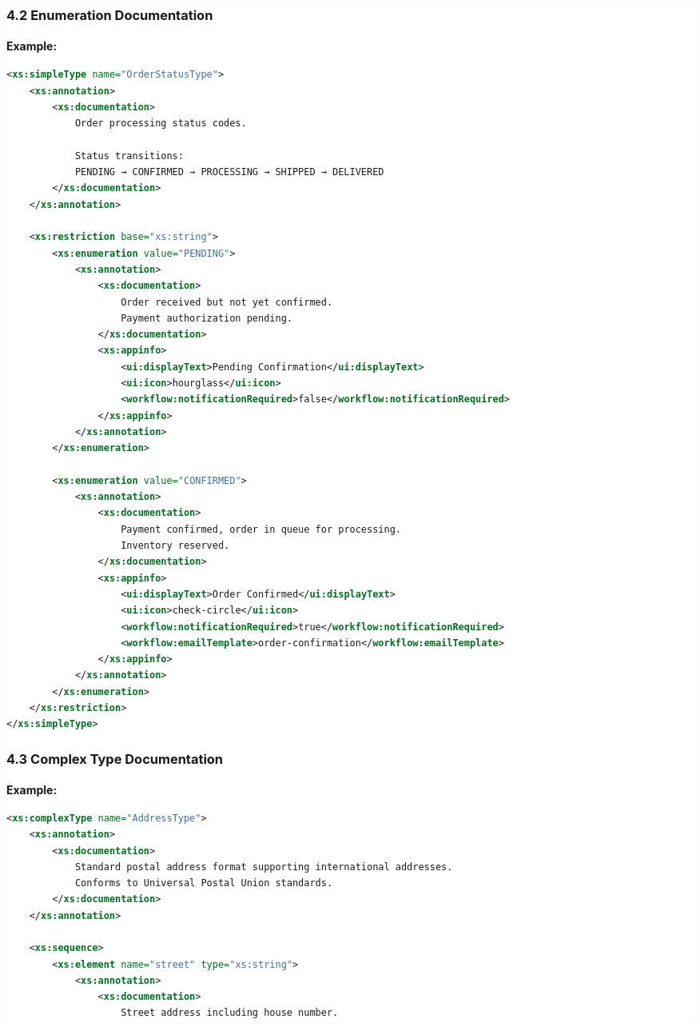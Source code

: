 ### 4.2 Enumeration Documentation

**Example:**
```xml
<xs:simpleType name="OrderStatusType">
    <xs:annotation>
        <xs:documentation>
            Order processing status codes.

            Status transitions:
            PENDING → CONFIRMED → PROCESSING → SHIPPED → DELIVERED
        </xs:documentation>
    </xs:annotation>

    <xs:restriction base="xs:string">
        <xs:enumeration value="PENDING">
            <xs:annotation>
                <xs:documentation>
                    Order received but not yet confirmed.
                    Payment authorization pending.
                </xs:documentation>
                <xs:appinfo>
                    <ui:displayText>Pending Confirmation</ui:displayText>
                    <ui:icon>hourglass</ui:icon>
                    <workflow:notificationRequired>false</workflow:notificationRequired>
                </xs:appinfo>
            </xs:annotation>
        </xs:enumeration>

        <xs:enumeration value="CONFIRMED">
            <xs:annotation>
                <xs:documentation>
                    Payment confirmed, order in queue for processing.
                    Inventory reserved.
                </xs:documentation>
                <xs:appinfo>
                    <ui:displayText>Order Confirmed</ui:displayText>
                    <ui:icon>check-circle</ui:icon>
                    <workflow:notificationRequired>true</workflow:notificationRequired>
                    <workflow:emailTemplate>order-confirmation</workflow:emailTemplate>
                </xs:appinfo>
            </xs:annotation>
        </xs:enumeration>
    </xs:restriction>
</xs:simpleType>
```

### 4.3 Complex Type Documentation

**Example:**
```xml
<xs:complexType name="AddressType">
    <xs:annotation>
        <xs:documentation>
            Standard postal address format supporting international addresses.
            Conforms to Universal Postal Union standards.
        </xs:documentation>
    </xs:annotation>

    <xs:sequence>
        <xs:element name="street" type="xs:string">
            <xs:annotation>
                <xs:documentation>
                    Street address including house number.
```